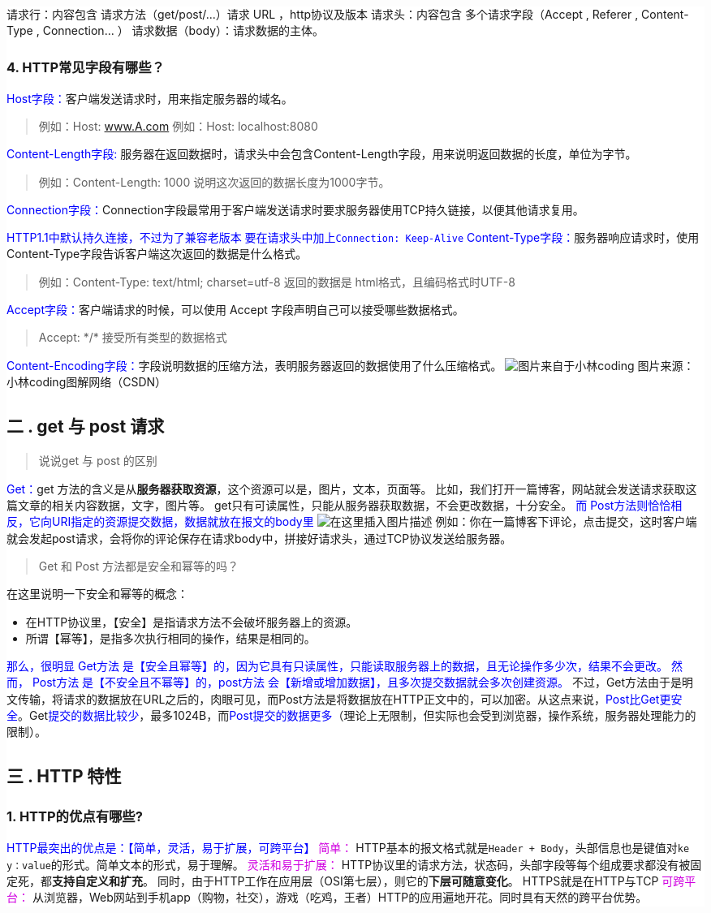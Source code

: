 请求行：内容包含 请求方法（get/post/...）请求	URL ，http协议及版本
请求头：内容包含 多个请求字段（Accept , Referer , Content-Type , Connection... ）
请求数据（body）：请求数据的主体。

### 4. HTTP常见字段有哪些？
<font color=blue>Host字段：</font>客户端发送请求时，用来指定服务器的域名。

> 例如：Host: www.A.com
> 例如：Host: localhost:8080

<font color=blue>Content-Length字段: </font>服务器在返回数据时，请求头中会包含Content-Length字段，用来说明返回数据的长度，单位为字节。
> 例如：Content-Length: 1000
> 说明这次返回的数据长度为1000字节。

<font color=blue>Connection字段：</font>Connection字段最常用于客户端发送请求时要求服务器使用TCP持久链接，以便其他请求复用。

<font color=blue>HTTP1.1中默认持久连接，不过为了兼容老版本 要在请求头中加上`Connection: Keep-Alive`</font>
<font color=blue>Content-Type字段：</font>服务器响应请求时，使用Content-Type字段告诉客户端这次返回的数据是什么格式。
>例如：Content-Type: text/html; charset=utf-8
>返回的数据是 html格式，且编码格式时UTF-8

<font color=blue>Accept字段：</font>客户端请求的时候，可以使用 Accept 字段声明自己可以接受哪些数据格式。
>Accept: \*/*
>接受所有类型的数据格式

<font color=blue>Content-Encoding字段：</font>字段说明数据的压缩方法，表明服务器返回的数据使用了什么压缩格式。
![图片来自于小林coding](https://img-blog.csdnimg.cn/20210414211320594.png?x-oss-process=image/watermark,type_ZmFuZ3poZW5naGVpdGk,shadow_10,text_aHR0cHM6Ly9ibG9nLmNzZG4ubmV0L3dlaXhpbl80NjU2NzQyOA==,size_16,color_FFFFFF,t_70#pic_center)
图片来源：小林coding图解网络（CSDN）

## 二 .  get 与 post 请求

> 说说get 与 post 的区别

<font color=blue>Get：</font>get 方法的含义是从**服务器获取资源**，这个资源可以是，图片，文本，页面等。
比如，我们打开一篇博客，网站就会发送请求获取这篇文章的相关内容数据，文字，图片等。
get只有可读属性，只能从服务器获取数据，不会更改数据，十分安全。
<font color=blue>而 Post方法则恰恰相反，它向URI指定的资源提交数据，数据就放在报文的body里</font>
![在这里插入图片描述](https://img-blog.csdnimg.cn/2021041421282541.gif#pic_center)
例如：你在一篇博客下评论，点击提交，这时客户端就会发起post请求，会将你的评论保存在请求body中，拼接好请求头，通过TCP协议发送给服务器。
>Get 和 Post 方法都是安全和幂等的吗？

在这里说明一下安全和幂等的概念：

 - 在HTTP协议里，【安全】是指请求方法不会破坏服务器上的资源。
 - 所谓【幂等】，是指多次执行相同的操作，结果是相同的。

<font color=blue>那么，很明显 Get方法 是【安全且幂等】的，因为它具有只读属性，只能读取服务器上的数据，且无论操作多少次，结果不会更改。
然而， Post方法 是【不安全且不幂等】的，post方法 会【新增或增加数据】，且多次提交数据就会多次创建资源。
</font>
不过，Get方法由于是明文传输，将请求的数据放在URL之后的，肉眼可见，而Post方法是将数据放在HTTP正文中的，可以加密。从这点来说，<font color=blue>Post比Get更安全</font>。Get<font color=blue>提交的数据比较少</font>，最多1024B，而<font color=blue>Post提交的数据更多</font>（理论上无限制，但实际也会受到浏览器，操作系统，服务器处理能力的限制）。


## 三 . HTTP 特性
### 1. HTTP的优点有哪些?
<font color=blue> HTTP最突出的优点是：【简单，灵活，易于扩展，可跨平台】</font>
<font color=dpurple>简单：</font>
HTTP基本的报文格式就是`Header + Body`，头部信息也是键值对`key：value`的形式。简单文本的形式，易于理解。
<font color=dpurple>灵活和易于扩展：</font>
HTTP协议里的请求方法，状态码，头部字段等每个组成要求都没有被固定死，都**支持自定义和扩充**。
同时，由于HTTP工作在应用层（OSI第七层），则它的**下层可随意变化**。
HTTPS就是在HTTP与TCP
<font color=dpurple>可跨平台：</font>
从浏览器，Web网站到手机app（购物，社交），游戏（吃鸡，王者）HTTP的应用遍地开花。同时具有天然的跨平台优势。